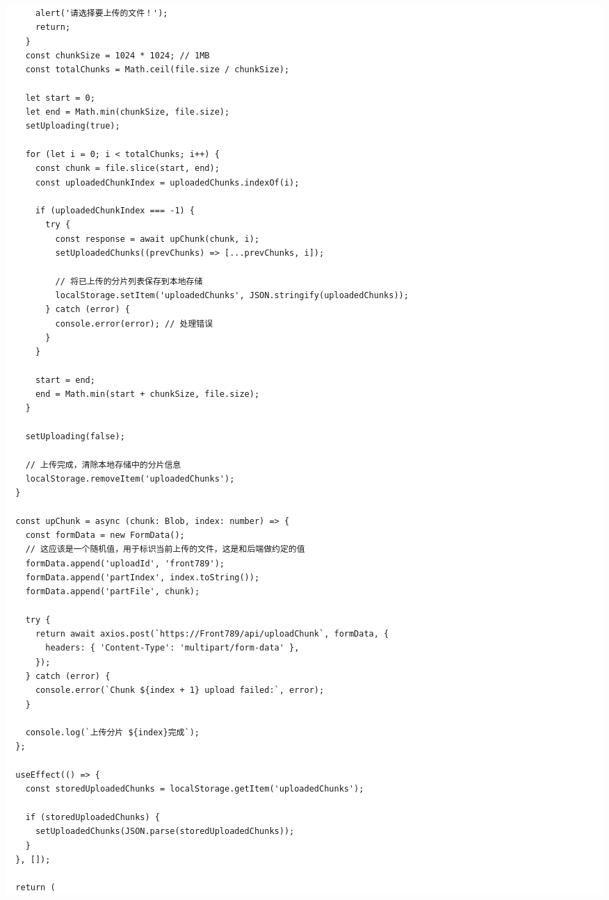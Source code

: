 ```
      alert('请选择要上传的文件！');
      return;
    }
    const chunkSize = 1024 * 1024; // 1MB
    const totalChunks = Math.ceil(file.size / chunkSize);

    let start = 0;
    let end = Math.min(chunkSize, file.size);
    setUploading(true);

    for (let i = 0; i < totalChunks; i++) {
      const chunk = file.slice(start, end);
      const uploadedChunkIndex = uploadedChunks.indexOf(i);

      if (uploadedChunkIndex === -1) {
        try {
          const response = await upChunk(chunk, i);
          setUploadedChunks((prevChunks) => [...prevChunks, i]);

          // 将已上传的分片列表保存到本地存储
          localStorage.setItem('uploadedChunks', JSON.stringify(uploadedChunks));
        } catch (error) {
          console.error(error); // 处理错误
        }
      }

      start = end;
      end = Math.min(start + chunkSize, file.size);
    }

    setUploading(false);

    // 上传完成，清除本地存储中的分片信息
    localStorage.removeItem('uploadedChunks');
  }

  const upChunk = async (chunk: Blob, index: number) => {
    const formData = new FormData();
    // 这应该是一个随机值，用于标识当前上传的文件，这是和后端做约定的值
    formData.append('uploadId', 'front789');
    formData.append('partIndex', index.toString());
    formData.append('partFile', chunk);

    try {
      return await axios.post(`https://Front789/api/uploadChunk`, formData, {
        headers: { 'Content-Type': 'multipart/form-data' },
      });
    } catch (error) {
      console.error(`Chunk ${index + 1} upload failed:`, error);
    }

    console.log(`上传分片 ${index}完成`);
  };

  useEffect(() => {
    const storedUploadedChunks = localStorage.getItem('uploadedChunks');

    if (storedUploadedChunks) {
      setUploadedChunks(JSON.parse(storedUploadedChunks));
    }
  }, []);

  return (
```